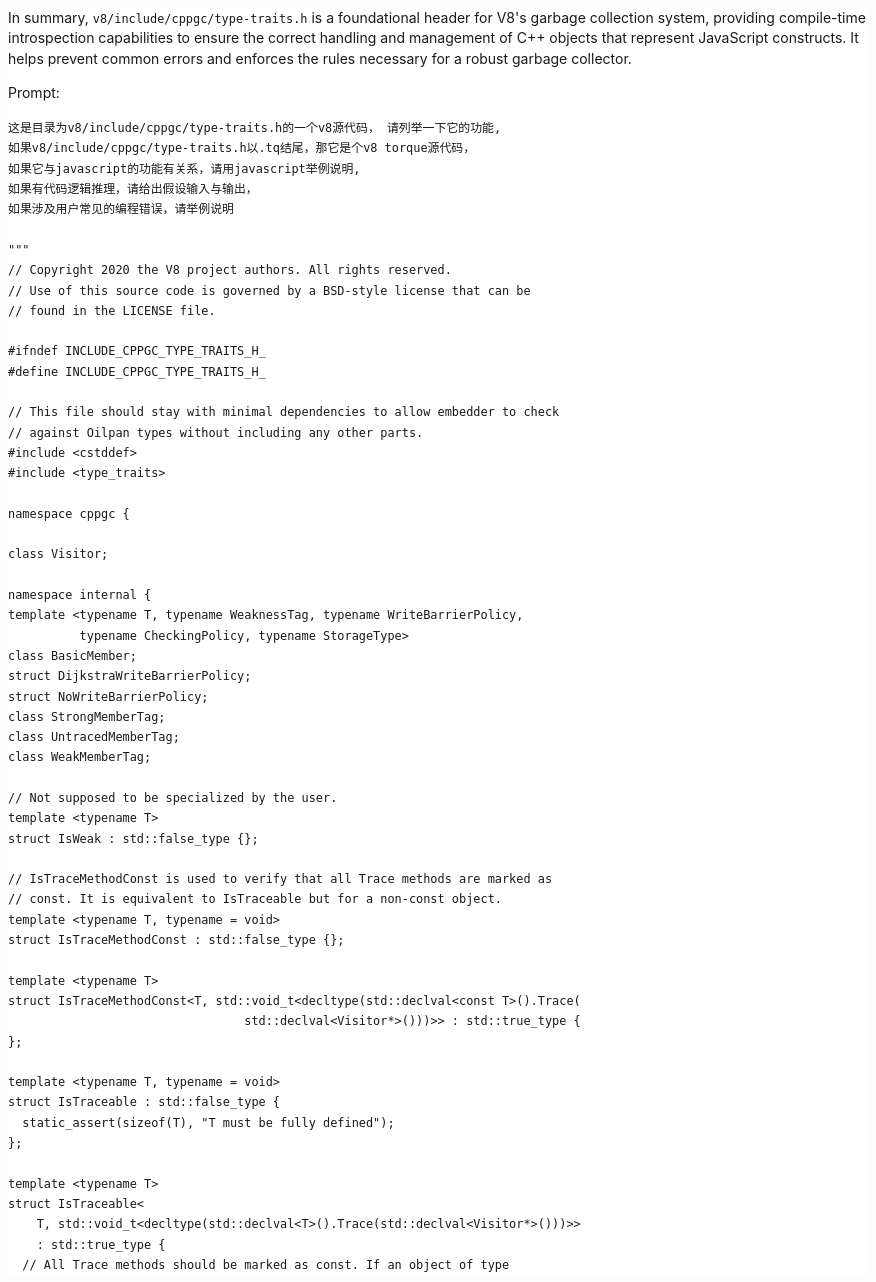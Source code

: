 In summary, `v8/include/cppgc/type-traits.h` is a foundational header for V8's garbage collection system, providing compile-time introspection capabilities to ensure the correct handling and management of C++ objects that represent JavaScript constructs. It helps prevent common errors and enforces the rules necessary for a robust garbage collector.

Prompt: 
```
这是目录为v8/include/cppgc/type-traits.h的一个v8源代码， 请列举一下它的功能, 
如果v8/include/cppgc/type-traits.h以.tq结尾，那它是个v8 torque源代码，
如果它与javascript的功能有关系，请用javascript举例说明,
如果有代码逻辑推理，请给出假设输入与输出，
如果涉及用户常见的编程错误，请举例说明

"""
// Copyright 2020 the V8 project authors. All rights reserved.
// Use of this source code is governed by a BSD-style license that can be
// found in the LICENSE file.

#ifndef INCLUDE_CPPGC_TYPE_TRAITS_H_
#define INCLUDE_CPPGC_TYPE_TRAITS_H_

// This file should stay with minimal dependencies to allow embedder to check
// against Oilpan types without including any other parts.
#include <cstddef>
#include <type_traits>

namespace cppgc {

class Visitor;

namespace internal {
template <typename T, typename WeaknessTag, typename WriteBarrierPolicy,
          typename CheckingPolicy, typename StorageType>
class BasicMember;
struct DijkstraWriteBarrierPolicy;
struct NoWriteBarrierPolicy;
class StrongMemberTag;
class UntracedMemberTag;
class WeakMemberTag;

// Not supposed to be specialized by the user.
template <typename T>
struct IsWeak : std::false_type {};

// IsTraceMethodConst is used to verify that all Trace methods are marked as
// const. It is equivalent to IsTraceable but for a non-const object.
template <typename T, typename = void>
struct IsTraceMethodConst : std::false_type {};

template <typename T>
struct IsTraceMethodConst<T, std::void_t<decltype(std::declval<const T>().Trace(
                                 std::declval<Visitor*>()))>> : std::true_type {
};

template <typename T, typename = void>
struct IsTraceable : std::false_type {
  static_assert(sizeof(T), "T must be fully defined");
};

template <typename T>
struct IsTraceable<
    T, std::void_t<decltype(std::declval<T>().Trace(std::declval<Visitor*>()))>>
    : std::true_type {
  // All Trace methods should be marked as const. If an object of type
```